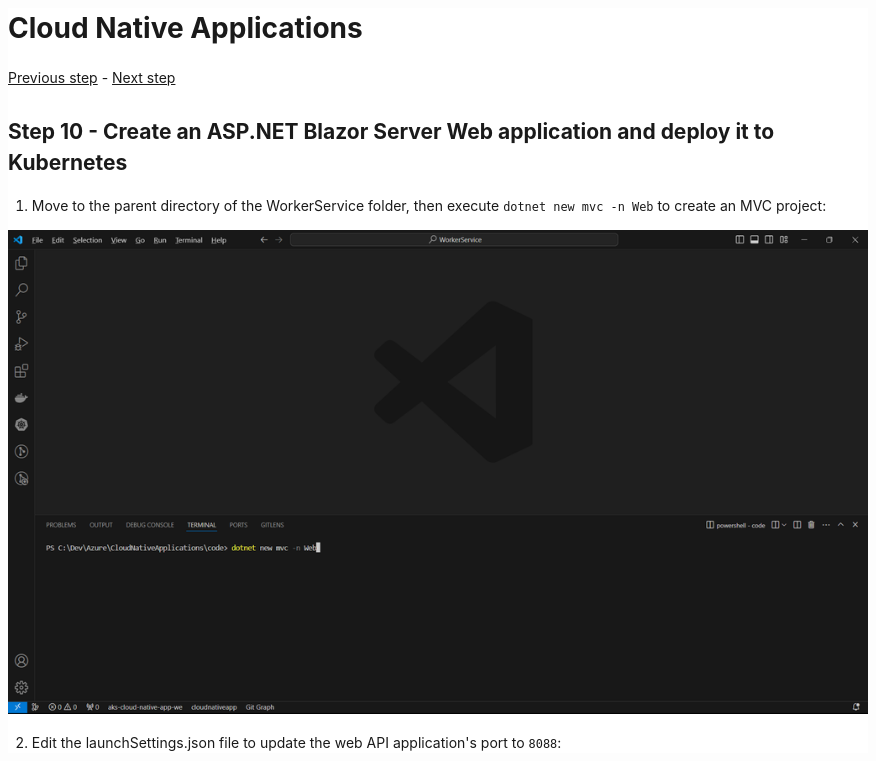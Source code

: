 # Cloud Native Applications

[Previous step](../step-09/README.md) - [Next step](../step-11/README.md)

## Step 10 - Create an ASP.NET Blazor Server Web application and deploy it to Kubernetes

1. Move to the parent directory of the WorkerService folder, then execute `dotnet new mvc -n Web` to create an MVC project:

![creating mvc app](sshot-10-1.png)

2. Edit the launchSettings.json file to update the web API application's port to `8088`:
